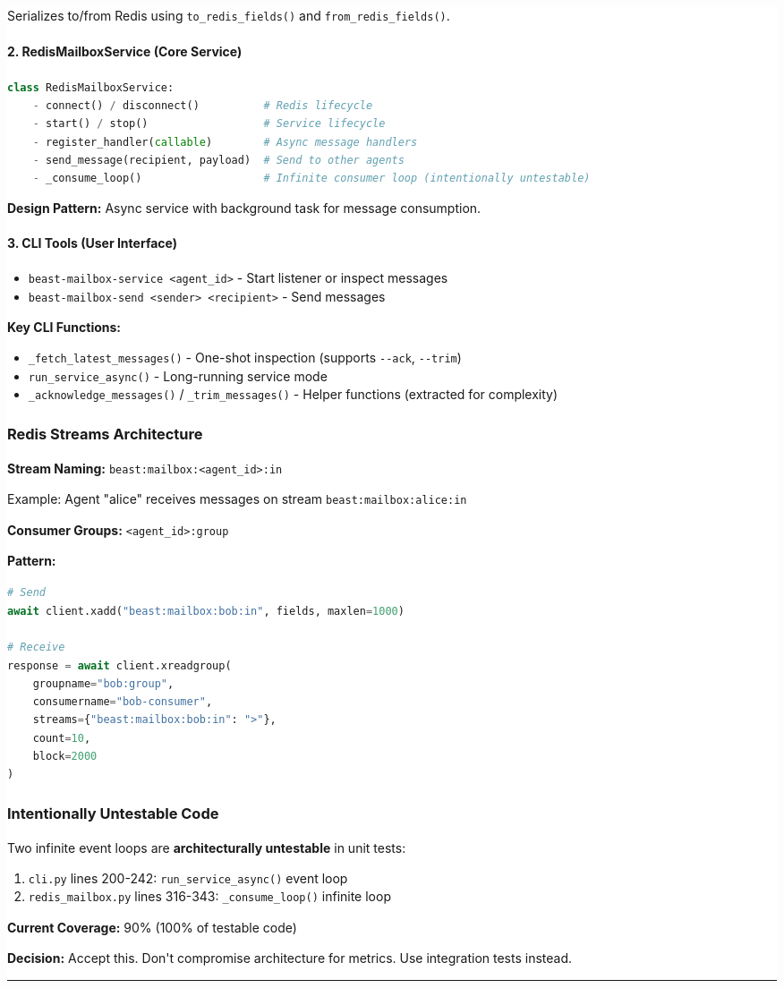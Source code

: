Serializes to/from Redis using `to_redis_fields()` and `from_redis_fields()`.

#### 2. **RedisMailboxService** (Core Service)
```python
class RedisMailboxService:
    - connect() / disconnect()          # Redis lifecycle
    - start() / stop()                  # Service lifecycle
    - register_handler(callable)        # Async message handlers
    - send_message(recipient, payload)  # Send to other agents
    - _consume_loop()                   # Infinite consumer loop (intentionally untestable)
```

**Design Pattern:** Async service with background task for message consumption.

#### 3. **CLI Tools** (User Interface)
- `beast-mailbox-service <agent_id>` - Start listener or inspect messages
- `beast-mailbox-send <sender> <recipient>` - Send messages

**Key CLI Functions:**
- `_fetch_latest_messages()` - One-shot inspection (supports `--ack`, `--trim`)
- `run_service_async()` - Long-running service mode
- `_acknowledge_messages()` / `_trim_messages()` - Helper functions (extracted for complexity)

### Redis Streams Architecture

**Stream Naming:** `beast:mailbox:<agent_id>:in`

Example: Agent "alice" receives messages on stream `beast:mailbox:alice:in`

**Consumer Groups:** `<agent_id>:group`

**Pattern:**
```python
# Send
await client.xadd("beast:mailbox:bob:in", fields, maxlen=1000)

# Receive
response = await client.xreadgroup(
    groupname="bob:group",
    consumername="bob-consumer",
    streams={"beast:mailbox:bob:in": ">"},
    count=10,
    block=2000
)
```

### Intentionally Untestable Code

Two infinite event loops are **architecturally untestable** in unit tests:
1. `cli.py` lines 200-242: `run_service_async()` event loop
2. `redis_mailbox.py` lines 316-343: `_consume_loop()` infinite loop

**Current Coverage:** 90% (100% of testable code)

**Decision:** Accept this. Don't compromise architecture for metrics. Use integration tests instead.

---